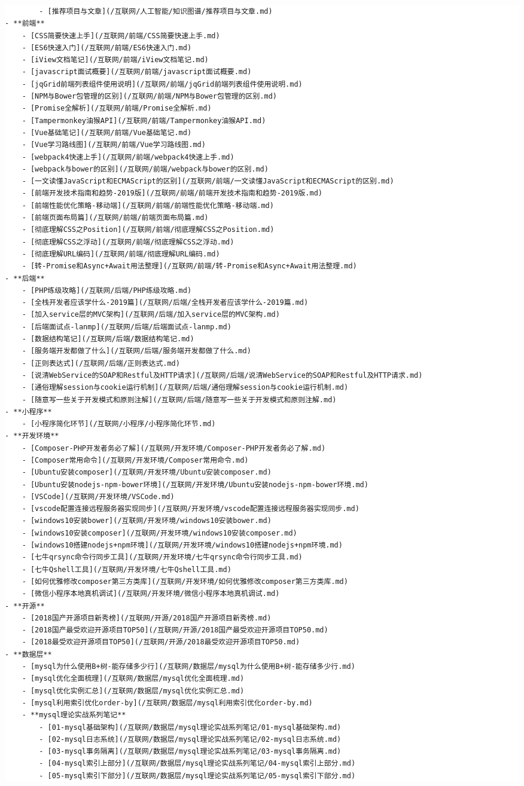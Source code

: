 			- [推荐项目与文章](/互联网/人工智能/知识图谱/推荐项目与文章.md)
	- **前端**
		- [CSS简要快速上手](/互联网/前端/CSS简要快速上手.md)
		- [ES6快速入门](/互联网/前端/ES6快速入门.md)
		- [iView文档笔记](/互联网/前端/iView文档笔记.md)
		- [javascript面试概要](/互联网/前端/javascript面试概要.md)
		- [jqGrid前端列表组件使用说明](/互联网/前端/jqGrid前端列表组件使用说明.md)
		- [NPM与Bower包管理的区别](/互联网/前端/NPM与Bower包管理的区别.md)
		- [Promise全解析](/互联网/前端/Promise全解析.md)
		- [Tampermonkey油猴API](/互联网/前端/Tampermonkey油猴API.md)
		- [Vue基础笔记](/互联网/前端/Vue基础笔记.md)
		- [Vue学习路线图](/互联网/前端/Vue学习路线图.md)
		- [webpack4快速上手](/互联网/前端/webpack4快速上手.md)
		- [webpack与bower的区别](/互联网/前端/webpack与bower的区别.md)
		- [一文读懂JavaScript和ECMAScript的区别](/互联网/前端/一文读懂JavaScript和ECMAScript的区别.md)
		- [前端开发技术指南和趋势-2019版](/互联网/前端/前端开发技术指南和趋势-2019版.md)
		- [前端性能优化策略-移动端](/互联网/前端/前端性能优化策略-移动端.md)
		- [前端页面布局篇](/互联网/前端/前端页面布局篇.md)
		- [彻底理解CSS之Position](/互联网/前端/彻底理解CSS之Position.md)
		- [彻底理解CSS之浮动](/互联网/前端/彻底理解CSS之浮动.md)
		- [彻底理解URL编码](/互联网/前端/彻底理解URL编码.md)
		- [转-Promise和Async+Await用法整理](/互联网/前端/转-Promise和Async+Await用法整理.md)
	- **后端**
		- [PHP练级攻略](/互联网/后端/PHP练级攻略.md)
		- [全栈开发者应该学什么-2019篇](/互联网/后端/全栈开发者应该学什么-2019篇.md)
		- [加入service层的MVC架构](/互联网/后端/加入service层的MVC架构.md)
		- [后端面试点-lanmp](/互联网/后端/后端面试点-lanmp.md)
		- [数据结构笔记](/互联网/后端/数据结构笔记.md)
		- [服务端开发都做了什么](/互联网/后端/服务端开发都做了什么.md)
		- [正则表达式](/互联网/后端/正则表达式.md)
		- [说清WebService的SOAP和Restful及HTTP请求](/互联网/后端/说清WebService的SOAP和Restful及HTTP请求.md)
		- [通俗理解session与cookie运行机制](/互联网/后端/通俗理解session与cookie运行机制.md)
		- [随意写一些关于开发模式和原则注解](/互联网/后端/随意写一些关于开发模式和原则注解.md)
	- **小程序**
		- [小程序简化环节](/互联网/小程序/小程序简化环节.md)
	- **开发环境**
		- [Composer-PHP开发者务必了解](/互联网/开发环境/Composer-PHP开发者务必了解.md)
		- [Composer常用命令](/互联网/开发环境/Composer常用命令.md)
		- [Ubuntu安装composer](/互联网/开发环境/Ubuntu安装composer.md)
		- [Ubuntu安装nodejs-npm-bower环境](/互联网/开发环境/Ubuntu安装nodejs-npm-bower环境.md)
		- [VSCode](/互联网/开发环境/VSCode.md)
		- [vscode配置连接远程服务器实现同步](/互联网/开发环境/vscode配置连接远程服务器实现同步.md)
		- [windows10安装bower](/互联网/开发环境/windows10安装bower.md)
		- [windows10安装composer](/互联网/开发环境/windows10安装composer.md)
		- [windows10搭建nodejs+npm环境](/互联网/开发环境/windows10搭建nodejs+npm环境.md)
		- [七牛qrsync命令行同步工具](/互联网/开发环境/七牛qrsync命令行同步工具.md)
		- [七牛Qshell工具](/互联网/开发环境/七牛Qshell工具.md)
		- [如何优雅修改composer第三方类库](/互联网/开发环境/如何优雅修改composer第三方类库.md)
		- [微信小程序本地真机调试](/互联网/开发环境/微信小程序本地真机调试.md)
	- **开源**
		- [2018国产开源项目新秀榜](/互联网/开源/2018国产开源项目新秀榜.md)
		- [2018国产最受欢迎开源项目TOP50](/互联网/开源/2018国产最受欢迎开源项目TOP50.md)
		- [2018最受欢迎开源项目TOP50](/互联网/开源/2018最受欢迎开源项目TOP50.md)
	- **数据层**
		- [mysql为什么使用B+树-能存储多少行](/互联网/数据层/mysql为什么使用B+树-能存储多少行.md)
		- [mysql优化全面梳理](/互联网/数据层/mysql优化全面梳理.md)
		- [mysql优化实例汇总](/互联网/数据层/mysql优化实例汇总.md)
		- [mysql利用索引优化order-by](/互联网/数据层/mysql利用索引优化order-by.md)
		- **mysql理论实战系列笔记**
			- [01-mysql基础架构](/互联网/数据层/mysql理论实战系列笔记/01-mysql基础架构.md)
			- [02-mysql日志系统](/互联网/数据层/mysql理论实战系列笔记/02-mysql日志系统.md)
			- [03-mysql事务隔离](/互联网/数据层/mysql理论实战系列笔记/03-mysql事务隔离.md)
			- [04-mysql索引上部分](/互联网/数据层/mysql理论实战系列笔记/04-mysql索引上部分.md)
			- [05-mysql索引下部分](/互联网/数据层/mysql理论实战系列笔记/05-mysql索引下部分.md)